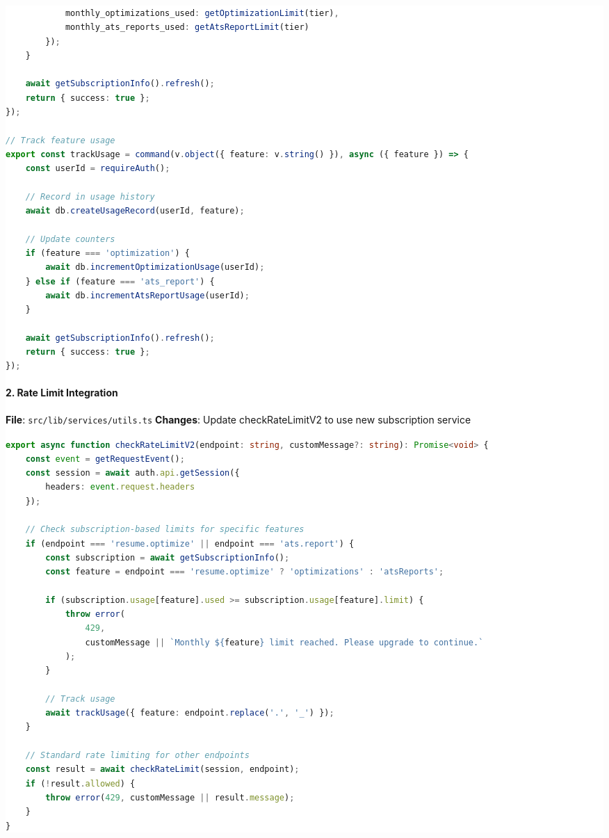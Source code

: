 ```typescript
			monthly_optimizations_used: getOptimizationLimit(tier),
			monthly_ats_reports_used: getAtsReportLimit(tier)
		});
	}

	await getSubscriptionInfo().refresh();
	return { success: true };
});

// Track feature usage
export const trackUsage = command(v.object({ feature: v.string() }), async ({ feature }) => {
	const userId = requireAuth();

	// Record in usage history
	await db.createUsageRecord(userId, feature);

	// Update counters
	if (feature === 'optimization') {
		await db.incrementOptimizationUsage(userId);
	} else if (feature === 'ats_report') {
		await db.incrementAtsReportUsage(userId);
	}

	await getSubscriptionInfo().refresh();
	return { success: true };
});
```

#### 2. Rate Limit Integration

**File**: `src/lib/services/utils.ts`
**Changes**: Update checkRateLimitV2 to use new subscription service

```typescript
export async function checkRateLimitV2(endpoint: string, customMessage?: string): Promise<void> {
	const event = getRequestEvent();
	const session = await auth.api.getSession({
		headers: event.request.headers
	});

	// Check subscription-based limits for specific features
	if (endpoint === 'resume.optimize' || endpoint === 'ats.report') {
		const subscription = await getSubscriptionInfo();
		const feature = endpoint === 'resume.optimize' ? 'optimizations' : 'atsReports';

		if (subscription.usage[feature].used >= subscription.usage[feature].limit) {
			throw error(
				429,
				customMessage || `Monthly ${feature} limit reached. Please upgrade to continue.`
			);
		}

		// Track usage
		await trackUsage({ feature: endpoint.replace('.', '_') });
	}

	// Standard rate limiting for other endpoints
	const result = await checkRateLimit(session, endpoint);
	if (!result.allowed) {
		throw error(429, customMessage || result.message);
	}
}
```
